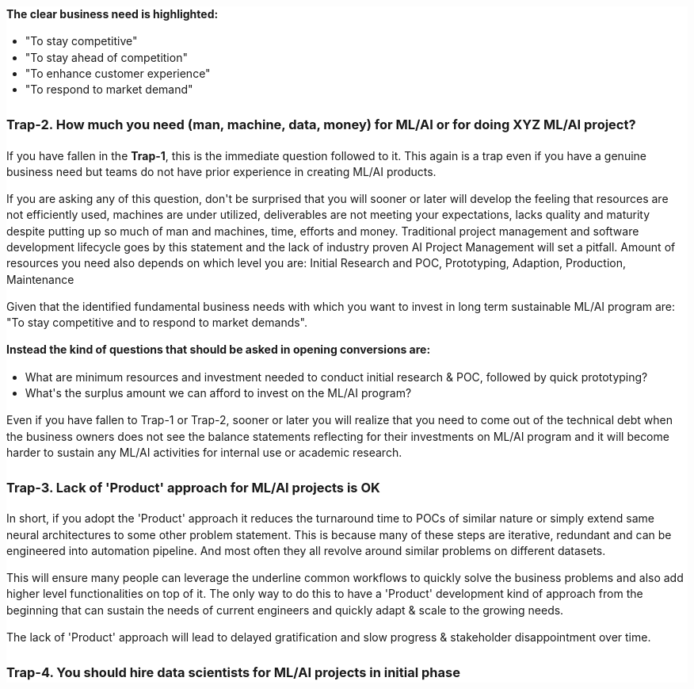 **The clear business need is highlighted:**
* "To stay competitive"
* "To stay ahead of competition"
* "To enhance customer experience"
* "To respond to market demand"


### Trap-2. How much you need (man, machine, data, money) for ML/AI or for doing XYZ ML/AI project?

If you have fallen in the **Trap-1**, this is the immediate question followed to it. This again is a trap even if you have a genuine business need but teams do not have prior experience in creating ML/AI products.

If you are asking any of this question, don't be surprised that you will sooner or later will develop the feeling that resources are not efficiently used, machines are under utilized, deliverables are not meeting your expectations, lacks quality and maturity despite putting up so much of man and machines, time, efforts and money. Traditional project management and software development lifecycle goes by this statement and the lack of industry proven AI Project Management will set a pitfall.
Amount of resources you need also depends on which level you are: Initial Research and POC, Prototyping, Adaption, Production, Maintenance

Given that the identified fundamental business needs with which you want to invest in long term sustainable ML/AI program are: "To stay competitive and to respond to market demands".

**Instead the kind of questions that should be asked in opening conversions are:**
* What are minimum resources and investment needed to conduct initial research & POC, followed by quick prototyping?
* What's the surplus amount we can afford to invest on the ML/AI program?

Even if you have fallen to Trap-1 or Trap-2, sooner or later you will realize that you need to come out of the technical debt when the business owners does not see the balance statements reflecting for their investments on ML/AI program and it will become harder to sustain any ML/AI activities for internal use or academic research.

### Trap-3. Lack of 'Product' approach for ML/AI projects is OK

In short, if you adopt the 'Product' approach it reduces the turnaround time to POCs of similar nature or simply extend same neural architectures to some other problem statement. This is because many of these steps are iterative, redundant and can be engineered into automation pipeline. And most often they all revolve around similar problems on different datasets.

This will ensure many people can leverage the underline common workflows to quickly solve the business problems and also add higher level functionalities on top of it. The only way to do this to have a 'Product' development kind of approach from the beginning that can sustain the needs of current engineers and quickly adapt & scale to the growing needs.

The lack of 'Product' approach will lead to delayed gratification and slow progress & stakeholder disappointment over time. 


### Trap-4. You should hire data scientists for ML/AI projects in initial phase

